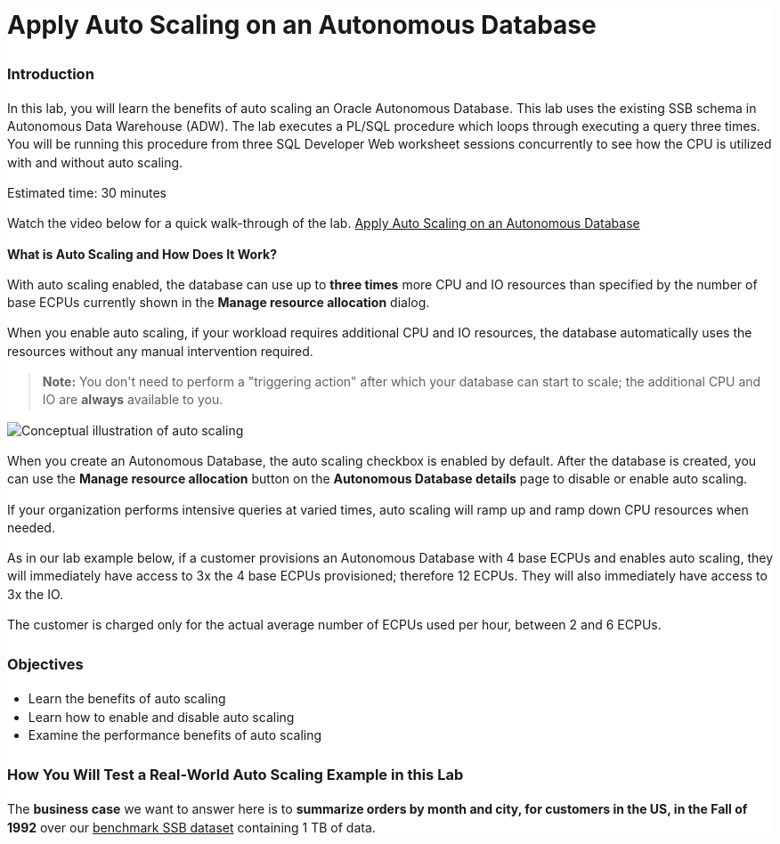 # Apply Auto Scaling on an Autonomous Database

### **Introduction**

In this lab, you will learn the benefits of auto scaling an Oracle Autonomous Database. This lab uses the existing SSB schema in Autonomous Data Warehouse (ADW). The lab executes a PL/SQL procedure which loops through executing a query three times. You will be running this procedure from three SQL Developer Web worksheet sessions concurrently to see how the CPU is utilized with and without auto scaling.

Estimated time: 30 minutes

Watch the video below for a quick walk-through of the lab.
[Apply Auto Scaling on an Autonomous Database](videohub:1_bj3lzbp8)

**What is Auto Scaling and How Does It Work?**

With auto scaling enabled, the database can use up to **three times** more CPU and IO resources than specified by the number of base ECPUs currently shown in the **Manage resource allocation** dialog.

When you enable auto scaling, if your workload requires additional CPU and IO resources, the database automatically uses the resources without any manual intervention required.

> **Note:** You don't need to perform a "triggering action" after which your database can start to scale; the additional CPU and IO are **always** available to you.

![Conceptual illustration of auto scaling](./images/auto-scaling-symbol.jpg " ")

When you create an Autonomous Database, the auto scaling checkbox is enabled by default. After the database is created, you can use the **Manage resource allocation** button on the **Autonomous Database details** page to disable or enable auto scaling.

If your organization performs intensive queries at varied times, auto scaling will ramp up and ramp down CPU resources when needed.

As in our lab example below, if a customer provisions an Autonomous Database with 4 base ECPUs and enables auto scaling, they will immediately have access to 3x the 4 base ECPUs provisioned; therefore 12 ECPUs. They will also immediately have access to 3x the IO.

The customer is charged only for the actual average number of ECPUs used per hour, between 2 and 6 ECPUs.

### Objectives

- Learn the benefits of auto scaling
- Learn how to enable and disable auto scaling
- Examine the performance benefits of auto scaling

### How You Will Test a Real-World Auto Scaling Example in this Lab

The **business case** we want to answer here is to **summarize orders by month and city, for customers in the US, in the Fall of 1992** over our [benchmark SSB dataset](https://docs.oracle.com/en/cloud/paas/autonomous-data-warehouse-cloud/user/autonomous-sample-data.html#GUID-4BB2B49B-0C20-4E38-BCC7-A61D3F45390B) containing 1 TB of data.
